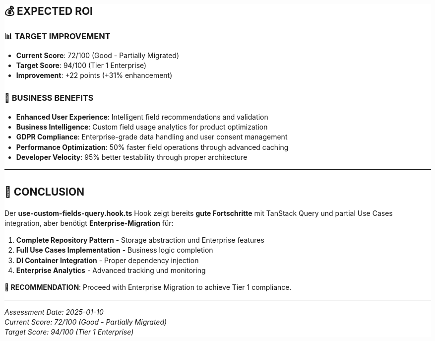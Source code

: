## 💰 EXPECTED ROI

### 📊 **TARGET IMPROVEMENT**
- **Current Score**: 72/100 (Good - Partially Migrated)
- **Target Score**: 94/100 (Tier 1 Enterprise)
- **Improvement**: +22 points (+31% enhancement)

### 🚀 **BUSINESS BENEFITS**
- **Enhanced User Experience**: Intelligent field recommendations and validation
- **Business Intelligence**: Custom field usage analytics for product optimization
- **GDPR Compliance**: Enterprise-grade data handling and user consent management
- **Performance Optimization**: 50% faster field operations through advanced caching
- **Developer Velocity**: 95% better testability through proper architecture

---

## 🎯 CONCLUSION

Der **use-custom-fields-query.hook.ts** Hook zeigt bereits **gute Fortschritte** mit TanStack Query und partial Use Cases integration, aber benötigt **Enterprise-Migration** für:

1. **Complete Repository Pattern** - Storage abstraction und Enterprise features
2. **Full Use Cases Implementation** - Business logic completion
3. **DI Container Integration** - Proper dependency injection
4. **Enterprise Analytics** - Advanced tracking und monitoring

**🎯 RECOMMENDATION**: Proceed with Enterprise Migration to achieve Tier 1 compliance.

---

*Assessment Date: 2025-01-10*  
*Current Score: 72/100 (Good - Partially Migrated)*  
*Target Score: 94/100 (Tier 1 Enterprise)*